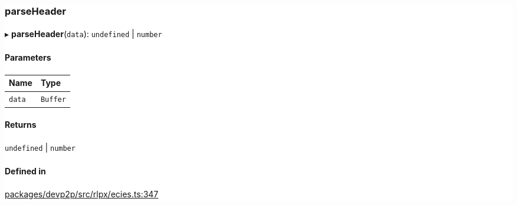 ### parseHeader

▸ **parseHeader**(`data`): `undefined` \| `number`

#### Parameters

| Name   | Type     |
| :----- | :------- |
| `data` | `Buffer` |

#### Returns

`undefined` \| `number`

#### Defined in

[packages/devp2p/src/rlpx/ecies.ts:347](https://github.com/ethereumjs/ethereumjs-monorepo/blob/master/packages/devp2p/src/rlpx/ecies.ts#L347)
